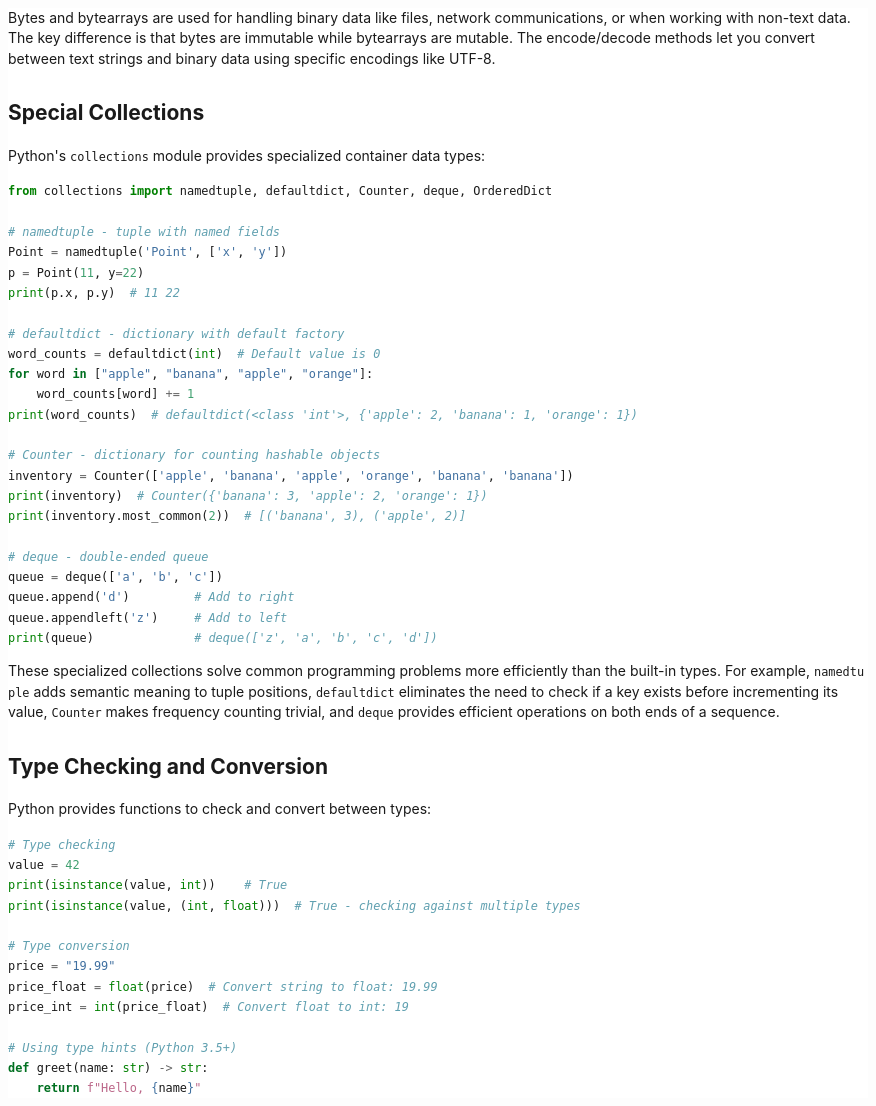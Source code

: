Bytes and bytearrays are used for handling binary data like files, network communications, or when working with non-text data. The key difference is that bytes are immutable while bytearrays are mutable. The encode/decode methods let you convert between text strings and binary data using specific encodings like UTF-8.

## Special Collections

Python's `collections` module provides specialized container data types:

```python
from collections import namedtuple, defaultdict, Counter, deque, OrderedDict

# namedtuple - tuple with named fields
Point = namedtuple('Point', ['x', 'y'])
p = Point(11, y=22)
print(p.x, p.y)  # 11 22

# defaultdict - dictionary with default factory
word_counts = defaultdict(int)  # Default value is 0
for word in ["apple", "banana", "apple", "orange"]:
    word_counts[word] += 1
print(word_counts)  # defaultdict(<class 'int'>, {'apple': 2, 'banana': 1, 'orange': 1})

# Counter - dictionary for counting hashable objects
inventory = Counter(['apple', 'banana', 'apple', 'orange', 'banana', 'banana'])
print(inventory)  # Counter({'banana': 3, 'apple': 2, 'orange': 1})
print(inventory.most_common(2))  # [('banana', 3), ('apple', 2)]

# deque - double-ended queue
queue = deque(['a', 'b', 'c'])
queue.append('d')         # Add to right
queue.appendleft('z')     # Add to left
print(queue)              # deque(['z', 'a', 'b', 'c', 'd'])
```

These specialized collections solve common programming problems more efficiently than the built-in types. For example, `namedtuple` adds semantic meaning to tuple positions, `defaultdict` eliminates the need to check if a key exists before incrementing its value, `Counter` makes frequency counting trivial, and `deque` provides efficient operations on both ends of a sequence.

## Type Checking and Conversion

Python provides functions to check and convert between types:

```python
# Type checking
value = 42
print(isinstance(value, int))    # True
print(isinstance(value, (int, float)))  # True - checking against multiple types

# Type conversion
price = "19.99"
price_float = float(price)  # Convert string to float: 19.99
price_int = int(price_float)  # Convert float to int: 19

# Using type hints (Python 3.5+)
def greet(name: str) -> str:
    return f"Hello, {name}"
```
